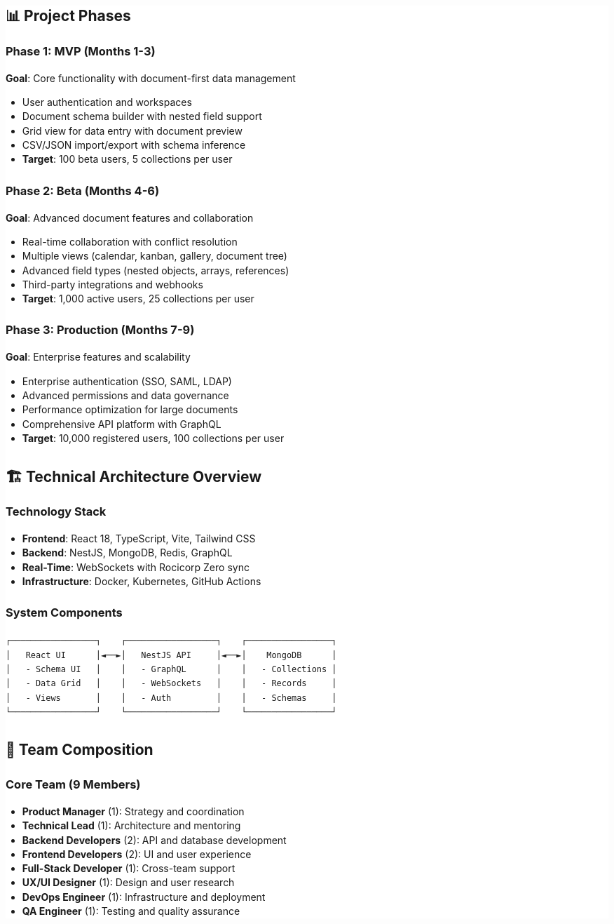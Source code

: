 ## 📊 Project Phases

### Phase 1: MVP (Months 1-3)
**Goal**: Core functionality with document-first data management
- User authentication and workspaces
- Document schema builder with nested field support
- Grid view for data entry with document preview
- CSV/JSON import/export with schema inference
- **Target**: 100 beta users, 5 collections per user

### Phase 2: Beta (Months 4-6)
**Goal**: Advanced document features and collaboration
- Real-time collaboration with conflict resolution
- Multiple views (calendar, kanban, gallery, document tree)
- Advanced field types (nested objects, arrays, references)
- Third-party integrations and webhooks
- **Target**: 1,000 active users, 25 collections per user

### Phase 3: Production (Months 7-9)
**Goal**: Enterprise features and scalability
- Enterprise authentication (SSO, SAML, LDAP)
- Advanced permissions and data governance
- Performance optimization for large documents
- Comprehensive API platform with GraphQL
- **Target**: 10,000 registered users, 100 collections per user

## 🏗️ Technical Architecture Overview

### Technology Stack
- **Frontend**: React 18, TypeScript, Vite, Tailwind CSS
- **Backend**: NestJS, MongoDB, Redis, GraphQL
- **Real-Time**: WebSockets with Rocicorp Zero sync
- **Infrastructure**: Docker, Kubernetes, GitHub Actions

### System Components
```
┌─────────────────┐    ┌──────────────────┐    ┌─────────────────┐
│   React UI      │◄──►│   NestJS API     │◄──►│    MongoDB      │
│   - Schema UI   │    │   - GraphQL      │    │   - Collections │
│   - Data Grid   │    │   - WebSockets   │    │   - Records     │
│   - Views       │    │   - Auth         │    │   - Schemas     │
└─────────────────┘    └──────────────────┘    └─────────────────┘
```

## 👥 Team Composition

### Core Team (9 Members)
- **Product Manager** (1): Strategy and coordination
- **Technical Lead** (1): Architecture and mentoring
- **Backend Developers** (2): API and database development
- **Frontend Developers** (2): UI and user experience
- **Full-Stack Developer** (1): Cross-team support
- **UX/UI Designer** (1): Design and user research
- **DevOps Engineer** (1): Infrastructure and deployment
- **QA Engineer** (1): Testing and quality assurance
